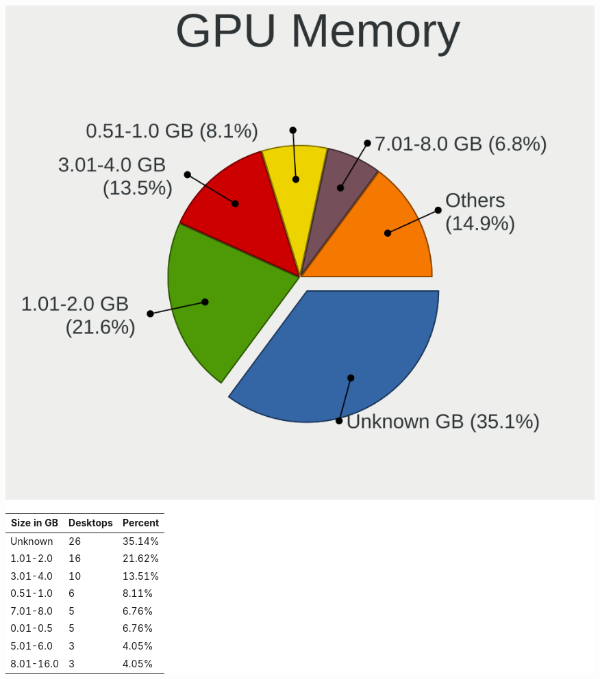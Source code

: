 ![GPU Memory](./images/pie_chart/gpu_memory.svg)


| Size in GB | Desktops | Percent |
|------------|----------|---------|
| Unknown    | 26       | 35.14%  |
| 1.01-2.0   | 16       | 21.62%  |
| 3.01-4.0   | 10       | 13.51%  |
| 0.51-1.0   | 6        | 8.11%   |
| 7.01-8.0   | 5        | 6.76%   |
| 0.01-0.5   | 5        | 6.76%   |
| 5.01-6.0   | 3        | 4.05%   |
| 8.01-16.0  | 3        | 4.05%   |
